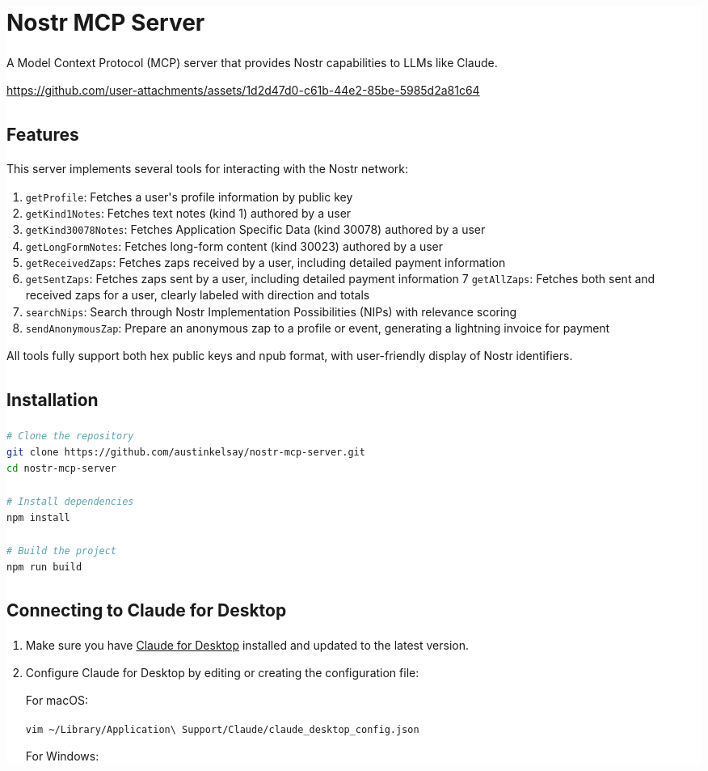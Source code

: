 # Nostr MCP Server

A Model Context Protocol (MCP) server that provides Nostr capabilities to LLMs like Claude.

https://github.com/user-attachments/assets/1d2d47d0-c61b-44e2-85be-5985d2a81c64

## Features

This server implements several tools for interacting with the Nostr network:

1. `getProfile`: Fetches a user's profile information by public key
2. `getKind1Notes`: Fetches text notes (kind 1) authored by a user
3. `getKind30078Notes`: Fetches Application Specific Data (kind 30078) authored by a user
4. `getLongFormNotes`: Fetches long-form content (kind 30023) authored by a user
5. `getReceivedZaps`: Fetches zaps received by a user, including detailed payment information
6. `getSentZaps`: Fetches zaps sent by a user, including detailed payment information
   7 `getAllZaps`: Fetches both sent and received zaps for a user, clearly labeled with direction and totals
7. `searchNips`: Search through Nostr Implementation Possibilities (NIPs) with relevance scoring
8. `sendAnonymousZap`: Prepare an anonymous zap to a profile or event, generating a lightning invoice for payment

All tools fully support both hex public keys and npub format, with user-friendly display of Nostr identifiers.

## Installation

```bash
# Clone the repository
git clone https://github.com/austinkelsay/nostr-mcp-server.git
cd nostr-mcp-server

# Install dependencies
npm install

# Build the project
npm run build
```

## Connecting to Claude for Desktop

1. Make sure you have [Claude for Desktop](https://claude.ai/desktop) installed and updated to the latest version.

2. Configure Claude for Desktop by editing or creating the configuration file:

   For macOS:

   ```bash
   vim ~/Library/Application\ Support/Claude/claude_desktop_config.json
   ```

   For Windows:
